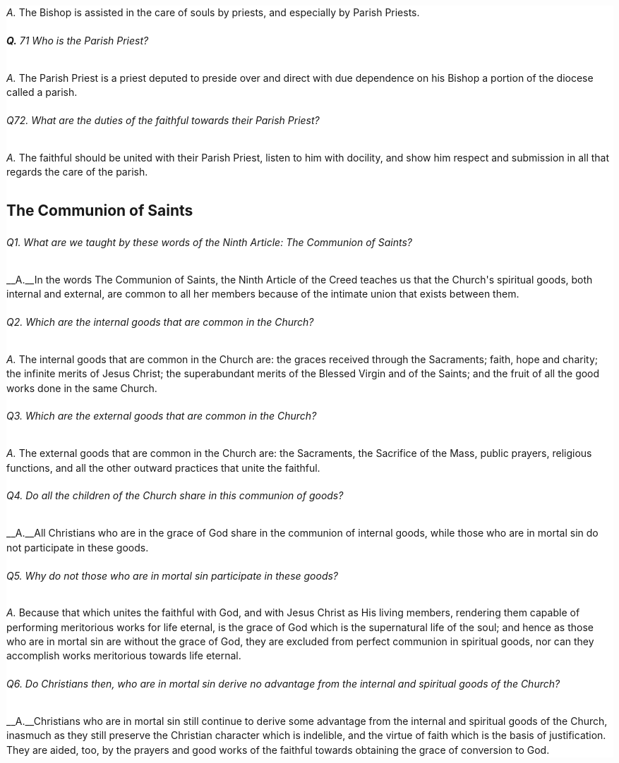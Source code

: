 *A.* The Bishop is assisted in the care of souls by priests, and especially by Parish Priests.

###### **Q.** 71 Who is the Parish Priest?

*A.* The Parish Priest is a priest deputed to preside over and direct with due dependence on his Bishop a portion of the diocese called a parish.

###### Q72. What are the duties of the faithful towards their Parish Priest?

*A.* The faithful should be united with their Parish Priest, listen to him with docility, and show him respect and submission in all that regards the care of the parish.

## The Communion of Saints

###### Q1. What are we taught by these words of the Ninth Article: The Communion of Saints?

\_\_A.\_\_In the words The Communion of Saints, the Ninth Article of the Creed teaches us that the Church's spiritual goods, both internal and external, are common to all her members because of the intimate union that exists between them.

###### Q2. Which are the internal goods that are common in the Church?

*A.* The internal goods that are common in the Church are: the graces received through the Sacraments; faith, hope and charity; the infinite merits of Jesus Christ; the superabundant merits of the Blessed Virgin and of the Saints; and the fruit of all the good works done in the same Church.

###### Q3. Which are the external goods that are common in the Church?

*A.* The external goods that are common in the Church are: the Sacraments, the Sacrifice of the Mass, public prayers, religious functions, and all the other outward practices that unite the faithful.

###### Q4. Do all the children of the Church share in this communion of goods?

\_\_A.\_\_All Christians who are in the grace of God share in the communion of internal goods, while those who are in mortal sin do not participate in these goods.

###### Q5. Why do not those who are in mortal sin participate in these goods?

*A.* Because that which unites the faithful with God, and with Jesus Christ as His living members, rendering them capable of performing meritorious works for life eternal, is the grace of God which is the supernatural life of the soul; and hence as those who are in mortal sin are without the grace of God, they are excluded from perfect communion in spiritual goods, nor can they accomplish works meritorious towards life eternal.

###### Q6. Do Christians then, who are in mortal sin derive no advantage from the internal and spiritual goods of the Church?

\_\_A.\_\_Christians who are in mortal sin still continue to derive some advantage from the internal and spiritual goods of the Church, inasmuch as they still preserve the Christian character which is indelible, and the virtue of faith which is the basis of justification. They are aided, too, by the prayers and good works of the faithful towards obtaining the grace of conversion to God.

